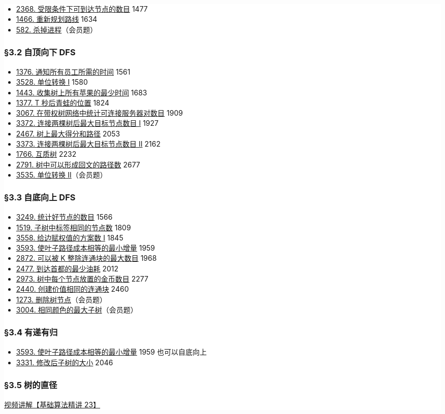 - [2368. 受限条件下可到达节点的数目](https://leetcode.cn/problems/reachable-nodes-with-restrictions/) 1477
- [1466. 重新规划路线](https://leetcode.cn/problems/reorder-routes-to-make-all-paths-lead-to-the-city-zero/) 1634
- [582. 杀掉进程](https://leetcode.cn/problems/kill-process/)（会员题）

### §3.2 自顶向下 DFS

- [1376. 通知所有员工所需的时间](https://leetcode.cn/problems/time-needed-to-inform-all-employees/) 1561
- [3528. 单位转换 I](https://leetcode.cn/problems/unit-conversion-i/) 1580
- [1443. 收集树上所有苹果的最少时间](https://leetcode.cn/problems/minimum-time-to-collect-all-apples-in-a-tree/) 1683
- [1377. T 秒后青蛙的位置](https://leetcode.cn/problems/frog-position-after-t-seconds/) 1824
- [3067. 在带权树网络中统计可连接服务器对数目](https://leetcode.cn/problems/count-pairs-of-connectable-servers-in-a-weighted-tree-network/) 1909
- [3372. 连接两棵树后最大目标节点数目 I](https://leetcode.cn/problems/maximize-the-number-of-target-nodes-after-connecting-trees-i/) 1927
- [2467. 树上最大得分和路径](https://leetcode.cn/problems/most-profitable-path-in-a-tree/) 2053
- [3373. 连接两棵树后最大目标节点数目 II](https://leetcode.cn/problems/maximize-the-number-of-target-nodes-after-connecting-trees-ii/) 2162
- [1766. 互质树](https://leetcode.cn/problems/tree-of-coprimes/) 2232
- [2791. 树中可以形成回文的路径数](https://leetcode.cn/problems/count-paths-that-can-form-a-palindrome-in-a-tree/) 2677
- [3535. 单位转换 II](https://leetcode.cn/problems/unit-conversion-ii/)（会员题）

### §3.3 自底向上 DFS

- [3249. 统计好节点的数目](https://leetcode.cn/problems/count-the-number-of-good-nodes/) 1566
- [1519. 子树中标签相同的节点数](https://leetcode.cn/problems/number-of-nodes-in-the-sub-tree-with-the-same-label/) 1809
- [3558. 给边赋权值的方案数 I](https://leetcode.cn/problems/number-of-ways-to-assign-edge-weights-i/) 1845
- [3593. 使叶子路径成本相等的最小增量](https://leetcode.cn/problems/minimum-increments-to-equalize-leaf-paths/) 1959
- [2872. 可以被 K 整除连通块的最大数目](https://leetcode.cn/problems/maximum-number-of-k-divisible-components/) 1968
- [2477. 到达首都的最少油耗](https://leetcode.cn/problems/minimum-fuel-cost-to-report-to-the-capital/) 2012
- [2973. 树中每个节点放置的金币数目](https://leetcode.cn/problems/find-number-of-coins-to-place-in-tree-nodes/) 2277
- [2440. 创建价值相同的连通块](https://leetcode.cn/problems/create-components-with-same-value/) 2460
- [1273. 删除树节点](https://leetcode.cn/problems/delete-tree-nodes/)（会员题）
- [3004. 相同颜色的最大子树](https://leetcode.cn/problems/maximum-subtree-of-the-same-color/)（会员题）

### §3.4 有递有归

- [3593. 使叶子路径成本相等的最小增量](https://leetcode.cn/problems/minimum-increments-to-equalize-leaf-paths/) 1959 也可以自底向上
- [3331. 修改后子树的大小](https://leetcode.cn/problems/find-subtree-sizes-after-changes/) 2046

### §3.5 树的直径

[视频讲解【基础算法精讲 23】](https://leetcode.cn/link/?target=https%3A%2F%2Fwww.bilibili.com%2Fvideo%2FBV17o4y187h1%2F)
